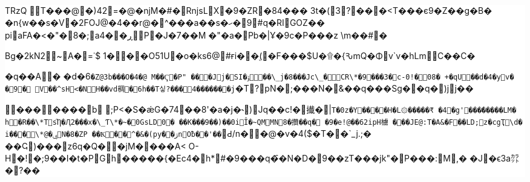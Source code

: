 TRzQ T���@�)42=�@�njM�#�RǌsLX�9�ZR�84���
3t�(3?���<T���є9�Z ��g �B�
�n{w��s�V�2FOJ@�4��r@�^���a��s�ހ�9#q�RIGOZ ��
piaFA�<�"�8�;a4��ڕP�J�7��M �"�a� Pb�|Ұ�9c�P���z
\m��#�
 
 Bg�2kN2~A�=˙$
1���O51U�o�ks6@#ғi��֭(�F���$U�۩�{ԄmQ�Φv`v�hLm C��C�
 
 �q��A� �d�6`� Z@3b���O�4�@
M��Ҁ�P" ���Jj�SI�ۊ��\_j �8���Jc\_�CR\*�9���3�c -0!� 08�
 +�qU��d�4�yv��9� V��^sH<�NH��vd稠�6h��T싷?���4�������j`�T?pN�;���N�&��q���Sg��q�)jj��

�������b ;P <�S�ǽG�74��8'�a�j�˞)Jq��c!�㩥�|`T�0z�Y����H�L۞�����₹ �4�g'���ެ�����LM�h� R��\*Ts֞Ƞ�Ԯ2���x�\_Ƭ\*�~�0GsLD0�
��K���9��)��0iȊ�~QMMN8�攢��q� �9�e!@��62ipH㯭 ���JE@:T�A&�F��LD;z�c gҬ\d�i���\*@�ۑN�8�ZP
��Ҟ��^�&�(py��ڗnOƀ�͙�'��`Ԁ/n��@�v�4($�T��`\_j.;� ��Ҁ) ���z6q�Q�␨�jM����A<
 O-H�!�;9��I�t�PG\h�����{�E c4 �h\*#�9���q�҄�N�D�9��zT� ��jk"�P���:M,� �J�ϵ3a㌌�?��
 


























